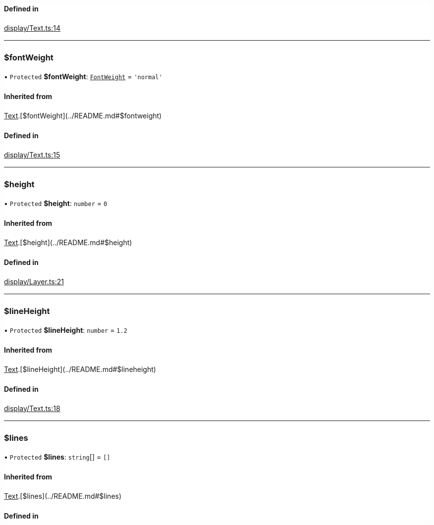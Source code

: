 #### Defined in

[display/Text.ts:14](https://github.com/Lanfei/playable.js/blob/2369e26/src/display/Text.ts#L14)

___

### $fontWeight

• `Protected` **$fontWeight**: [`FontWeight`](../README.md#fontweight) = `'normal'`

#### Inherited from

[Text](../README.md#text).[$fontWeight](../README.md#$fontweight)

#### Defined in

[display/Text.ts:15](https://github.com/Lanfei/playable.js/blob/2369e26/src/display/Text.ts#L15)

___

### $height

• `Protected` **$height**: `number` = `0`

#### Inherited from

[Text](../README.md#text).[$height](../README.md#$height)

#### Defined in

[display/Layer.ts:21](https://github.com/Lanfei/playable.js/blob/2369e26/src/display/Layer.ts#L21)

___

### $lineHeight

• `Protected` **$lineHeight**: `number` = `1.2`

#### Inherited from

[Text](../README.md#text).[$lineHeight](../README.md#$lineheight)

#### Defined in

[display/Text.ts:18](https://github.com/Lanfei/playable.js/blob/2369e26/src/display/Text.ts#L18)

___

### $lines

• `Protected` **$lines**: `string`[] = `[]`

#### Inherited from

[Text](../README.md#text).[$lines](../README.md#$lines)

#### Defined in
